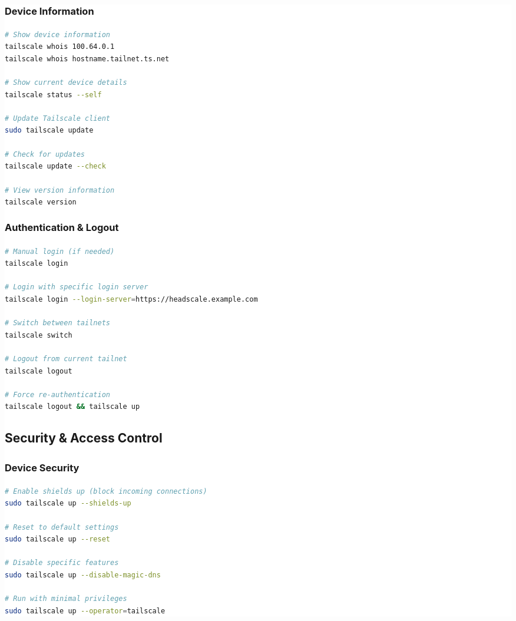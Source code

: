 ### Device Information

```bash
# Show device information
tailscale whois 100.64.0.1
tailscale whois hostname.tailnet.ts.net

# Show current device details
tailscale status --self

# Update Tailscale client
sudo tailscale update

# Check for updates
tailscale update --check

# View version information
tailscale version
```

### Authentication & Logout

```bash
# Manual login (if needed)
tailscale login

# Login with specific login server
tailscale login --login-server=https://headscale.example.com

# Switch between tailnets
tailscale switch

# Logout from current tailnet
tailscale logout

# Force re-authentication
tailscale logout && tailscale up
```

## Security & Access Control

### Device Security

```bash
# Enable shields up (block incoming connections)
sudo tailscale up --shields-up

# Reset to default settings
sudo tailscale up --reset

# Disable specific features
sudo tailscale up --disable-magic-dns

# Run with minimal privileges
sudo tailscale up --operator=tailscale
```
